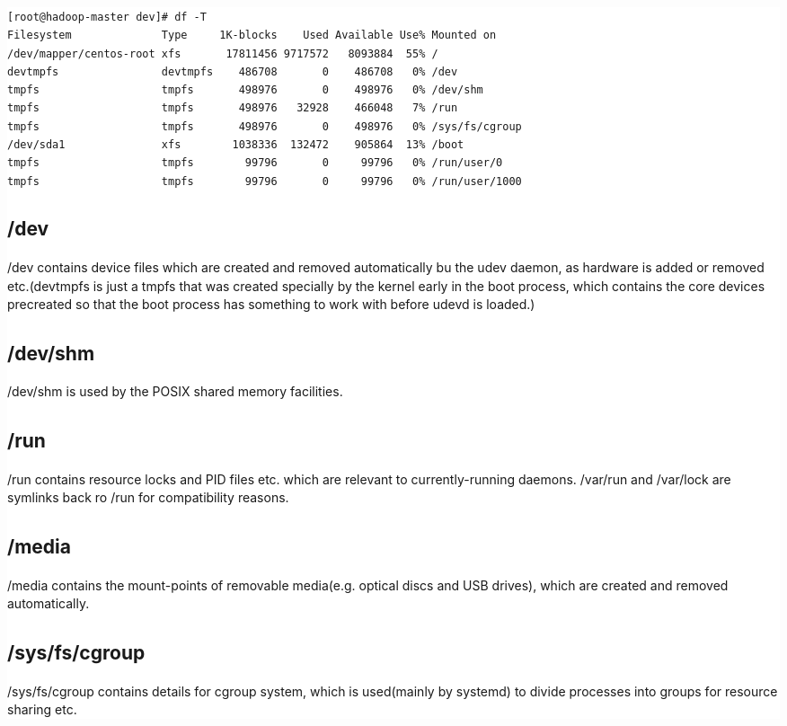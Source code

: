 ```
[root@hadoop-master dev]# df -T
Filesystem              Type     1K-blocks    Used Available Use% Mounted on
/dev/mapper/centos-root xfs       17811456 9717572   8093884  55% /
devtmpfs                devtmpfs    486708       0    486708   0% /dev
tmpfs                   tmpfs       498976       0    498976   0% /dev/shm
tmpfs                   tmpfs       498976   32928    466048   7% /run
tmpfs                   tmpfs       498976       0    498976   0% /sys/fs/cgroup
/dev/sda1               xfs        1038336  132472    905864  13% /boot
tmpfs                   tmpfs        99796       0     99796   0% /run/user/0
tmpfs                   tmpfs        99796       0     99796   0% /run/user/1000
```

/dev
---
/dev contains device files which are created and removed automatically bu the udev daemon, as hardware is added or removed etc.(devtmpfs is just a tmpfs that was created specially by the kernel early in the boot process, which contains the core devices precreated so that the boot process has something to work with before udevd is loaded.)

/dev/shm
---
/dev/shm is used by the POSIX shared memory facilities.

/run
---
/run contains resource locks and PID files etc. which are relevant to currently-running daemons. /var/run and /var/lock are symlinks back ro /run for compatibility reasons.

/media
---
/media contains the mount-points of removable media(e.g. optical discs and USB drives), which are created and removed automatically.

/sys/fs/cgroup
---
/sys/fs/cgroup contains details for cgroup system, which is used(mainly by systemd) to divide processes into groups for resource sharing etc.
